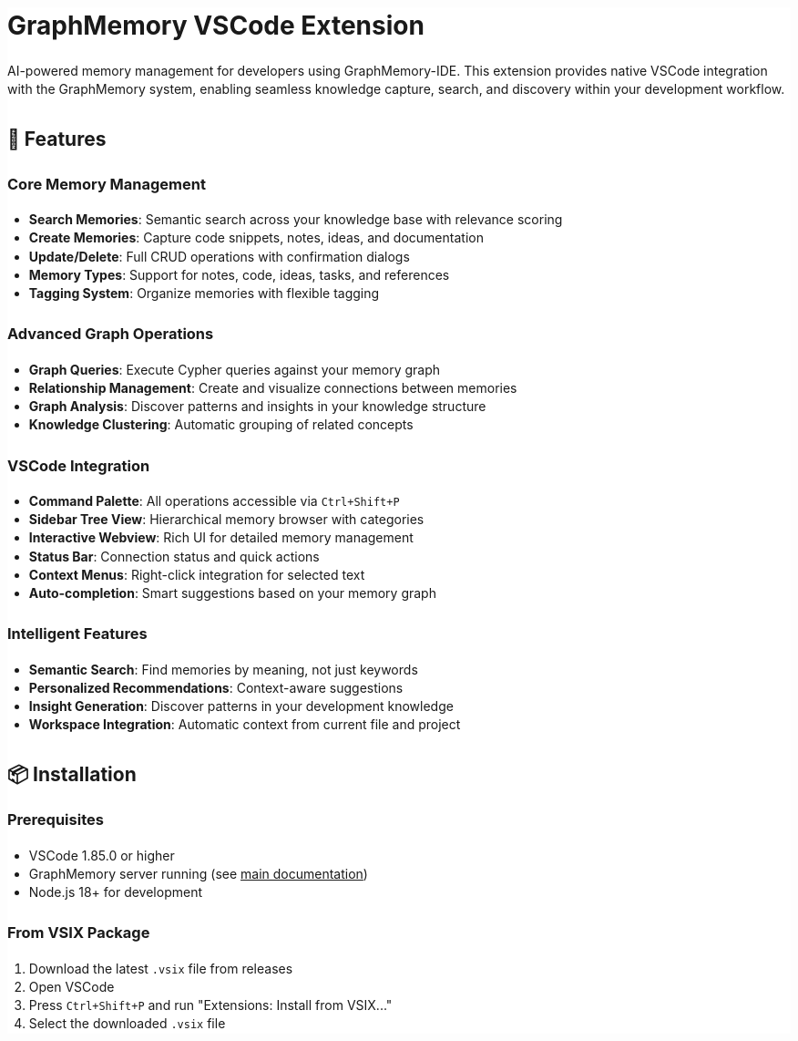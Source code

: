 # GraphMemory VSCode Extension

AI-powered memory management for developers using GraphMemory-IDE. This extension provides native VSCode integration with the GraphMemory system, enabling seamless knowledge capture, search, and discovery within your development workflow.

## 🚀 Features

### Core Memory Management
- **Search Memories**: Semantic search across your knowledge base with relevance scoring
- **Create Memories**: Capture code snippets, notes, ideas, and documentation
- **Update/Delete**: Full CRUD operations with confirmation dialogs
- **Memory Types**: Support for notes, code, ideas, tasks, and references
- **Tagging System**: Organize memories with flexible tagging

### Advanced Graph Operations
- **Graph Queries**: Execute Cypher queries against your memory graph
- **Relationship Management**: Create and visualize connections between memories
- **Graph Analysis**: Discover patterns and insights in your knowledge structure
- **Knowledge Clustering**: Automatic grouping of related concepts

### VSCode Integration
- **Command Palette**: All operations accessible via `Ctrl+Shift+P`
- **Sidebar Tree View**: Hierarchical memory browser with categories
- **Interactive Webview**: Rich UI for detailed memory management
- **Status Bar**: Connection status and quick actions
- **Context Menus**: Right-click integration for selected text
- **Auto-completion**: Smart suggestions based on your memory graph

### Intelligent Features
- **Semantic Search**: Find memories by meaning, not just keywords
- **Personalized Recommendations**: Context-aware suggestions
- **Insight Generation**: Discover patterns in your development knowledge
- **Workspace Integration**: Automatic context from current file and project

## 📦 Installation

### Prerequisites
- VSCode 1.85.0 or higher
- GraphMemory server running (see [main documentation](../../README.md))
- Node.js 18+ for development

### From VSIX Package
1. Download the latest `.vsix` file from releases
2. Open VSCode
3. Press `Ctrl+Shift+P` and run "Extensions: Install from VSIX..."
4. Select the downloaded `.vsix` file
